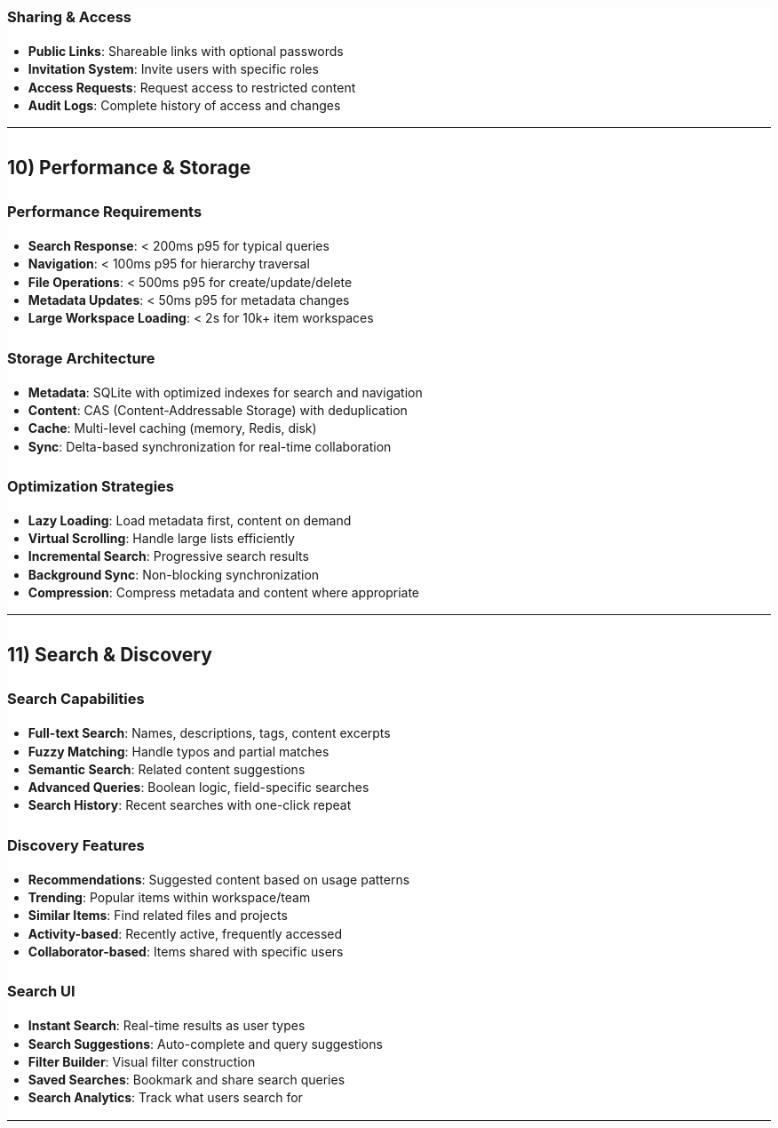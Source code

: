 ### **Sharing & Access**
- **Public Links**: Shareable links with optional passwords
- **Invitation System**: Invite users with specific roles
- **Access Requests**: Request access to restricted content
- **Audit Logs**: Complete history of access and changes

---

## 10) Performance & Storage

### **Performance Requirements**
- **Search Response**: < 200ms p95 for typical queries
- **Navigation**: < 100ms p95 for hierarchy traversal
- **File Operations**: < 500ms p95 for create/update/delete
- **Metadata Updates**: < 50ms p95 for metadata changes
- **Large Workspace Loading**: < 2s for 10k+ item workspaces

### **Storage Architecture**
- **Metadata**: SQLite with optimized indexes for search and navigation
- **Content**: CAS (Content-Addressable Storage) with deduplication
- **Cache**: Multi-level caching (memory, Redis, disk)
- **Sync**: Delta-based synchronization for real-time collaboration

### **Optimization Strategies**
- **Lazy Loading**: Load metadata first, content on demand
- **Virtual Scrolling**: Handle large lists efficiently
- **Incremental Search**: Progressive search results
- **Background Sync**: Non-blocking synchronization
- **Compression**: Compress metadata and content where appropriate

---

## 11) Search & Discovery

### **Search Capabilities**
- **Full-text Search**: Names, descriptions, tags, content excerpts
- **Fuzzy Matching**: Handle typos and partial matches
- **Semantic Search**: Related content suggestions
- **Advanced Queries**: Boolean logic, field-specific searches
- **Search History**: Recent searches with one-click repeat

### **Discovery Features**
- **Recommendations**: Suggested content based on usage patterns
- **Trending**: Popular items within workspace/team
- **Similar Items**: Find related files and projects
- **Activity-based**: Recently active, frequently accessed
- **Collaborator-based**: Items shared with specific users

### **Search UI**
- **Instant Search**: Real-time results as user types
- **Search Suggestions**: Auto-complete and query suggestions
- **Filter Builder**: Visual filter construction
- **Saved Searches**: Bookmark and share search queries
- **Search Analytics**: Track what users search for

---